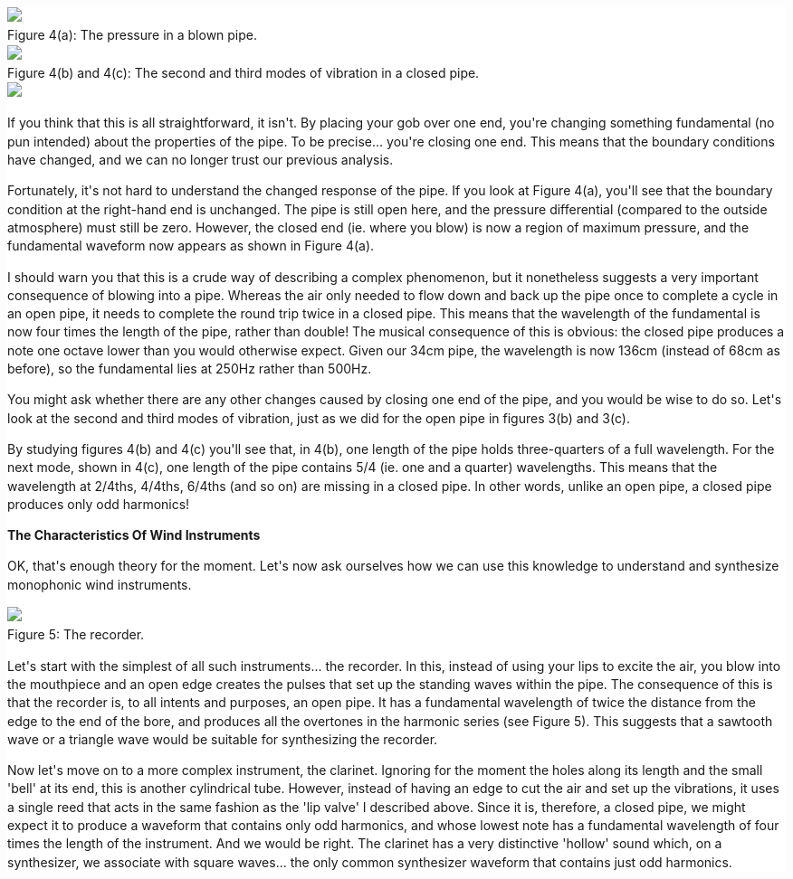 [![](http://media.soundonsound.com/sos/apr01/images/fig04blowingapipe.s.gif)  
][10]Figure 4(a): The pressure in a blown pipe.[  
![](http://media.soundonsound.com/sos/apr01/images/fig04bclosed3rdharmonic.s.gif)  
][11]Figure 4(b) and 4(c): The second and third modes of vibration in a closed pipe.  
[![](http://media.soundonsound.com/sos/apr01/images/fig04cclosed5thharmonic.s.gif)][12]

If you think that this is all straightforward, it isn't. By placing your gob over one end, you're changing something fundamental (no pun intended) about the properties of the pipe. To be precise... you're closing one end. This means that the boundary conditions have changed, and we can no longer trust our previous analysis.

Fortunately, it's not hard to understand the changed response of the pipe. If you look at Figure 4(a), you'll see that the boundary condition at the right-hand end is unchanged. The pipe is still open here, and the pressure differential (compared to the outside atmosphere) must still be zero. However, the closed end (ie. where you blow) is now a region of maximum pressure, and the fundamental waveform now appears as shown in Figure 4(a).

I should warn you that this is a crude way of describing a complex phenomenon, but it nonetheless suggests a very important consequence of blowing into a pipe. Whereas the air only needed to flow down and back up the pipe once to complete a cycle in an open pipe, it needs to complete the round trip twice in a closed pipe. This means that the wavelength of the fundamental is now four times the length of the pipe, rather than double! The musical consequence of this is obvious: the closed pipe produces a note one octave lower than you would otherwise expect. Given our 34cm pipe, the wavelength is now 136cm (instead of 68cm as before), so the fundamental lies at 250Hz rather than 500Hz.

You might ask whether there are any other changes caused by closing one end of the pipe, and you would be wise to do so. Let's look at the second and third modes of vibration, just as we did for the open pipe in figures 3(b) and 3(c).

By studying figures 4(b) and 4(c) you'll see that, in 4(b), one length of the pipe holds three-quarters of a full wavelength. For the next mode, shown in 4(c), one length of the pipe contains 5/4 (ie. one and a quarter) wavelengths. This means that the wavelength at 2/4ths, 4/4ths, 6/4ths (and so on) are missing in a closed pipe. In other words, unlike an open pipe, a closed pipe produces only odd harmonics!

**The Characteristics Of Wind Instruments**

OK, that's enough theory for the moment. Let's now ask ourselves how we can use this knowledge to understand and synthesize monophonic wind instruments.

[![](http://media.soundonsound.com/sos/apr01/images/fig05therecorder.s.gif)  
][13]Figure 5: The recorder.

Let's start with the simplest of all such instruments... the recorder. In this, instead of using your lips to excite the air, you blow into the mouthpiece and an open edge creates the pulses that set up the standing waves within the pipe. The consequence of this is that the recorder is, to all intents and purposes, an open pipe. It has a fundamental wavelength of twice the distance from the edge to the end of the bore, and produces all the overtones in the harmonic series (see Figure 5). This suggests that a sawtooth wave or a triangle wave would be suitable for synthesizing the recorder.

Now let's move on to a more complex instrument, the clarinet. Ignoring for the moment the holes along its length and the small 'bell' at its end, this is another cylindrical tube. However, instead of having an edge to cut the air and set up the vibrations, it uses a single reed that acts in the same fashion as the 'lip valve' I described above. Since it is, therefore, a closed pipe, we might expect it to produce a waveform that contains only odd harmonics, and whose lowest note has a fundamental wavelength of four times the length of the instrument. And we would be right. The clarinet has a very distinctive 'hollow' sound which, on a synthesizer, we associate with square waves... the only common synthesizer waveform that contains just odd harmonics.


[0]: http://www.soundonsound.com/sos/apr01/articles/synthsecrets.asp
[1]: http://media.soundonsound.com/sos/apr01/images/fig01astretchedstring.l.gif
[2]: /search?url=%2Fsearch&Keyword=%22synth+secrets%22&Words=All&Summary=Yes
[3]: http://www.soundonsound.com/sos/may99/articles/synthsec.htm
[4]: http://media.soundonsound.com/sos/apr01/images/fig01bstring2ndharmonic.l.gif
[5]: http://media.soundonsound.com/sos/apr01/images/fig01cstring3ndharmonic.l.gif
[6]: http://media.soundonsound.com/sos/apr01/images/fig02apipe.l.gif
[7]: http://media.soundonsound.com/sos/apr01/images/fig03pressureinpipe.l.gif
[8]: http://media.soundonsound.com/sos/apr01/images/fig03b2ndpipeharmonic.l.gif
[9]: http://media.soundonsound.com/sos/apr01/images/fig03c3rdpipeharmonic.l.gif
[10]: http://media.soundonsound.com/sos/apr01/images/fig04blowingapipe.l.gif
[11]: http://media.soundonsound.com/sos/apr01/images/fig04bclosed3rdharmonic.l.gif
[12]: http://media.soundonsound.com/sos/apr01/images/fig04cclosed5thharmonic.l.gif
[13]: http://media.soundonsound.com/sos/apr01/images/fig05therecorder.l.gif
[14]: http://media.soundonsound.com/sos/apr01/images/fig0610harmonicsawtooth.l.gif
[15]: http://media.soundonsound.com/sos/apr01/images/fig07anotherwaveform.l.gif
[16]: http://media.soundonsound.com/sos/apr01/images/fig08quietvsloud.l.gif
[17]: http://media.soundonsound.com/sos/apr01/images/fig09lowvshigh.l.gif
[18]: http://media.soundonsound.com/sos/apr01/images/fig10thebasisofatrumpet.l.gif
[19]: http://www.soundonsound.com